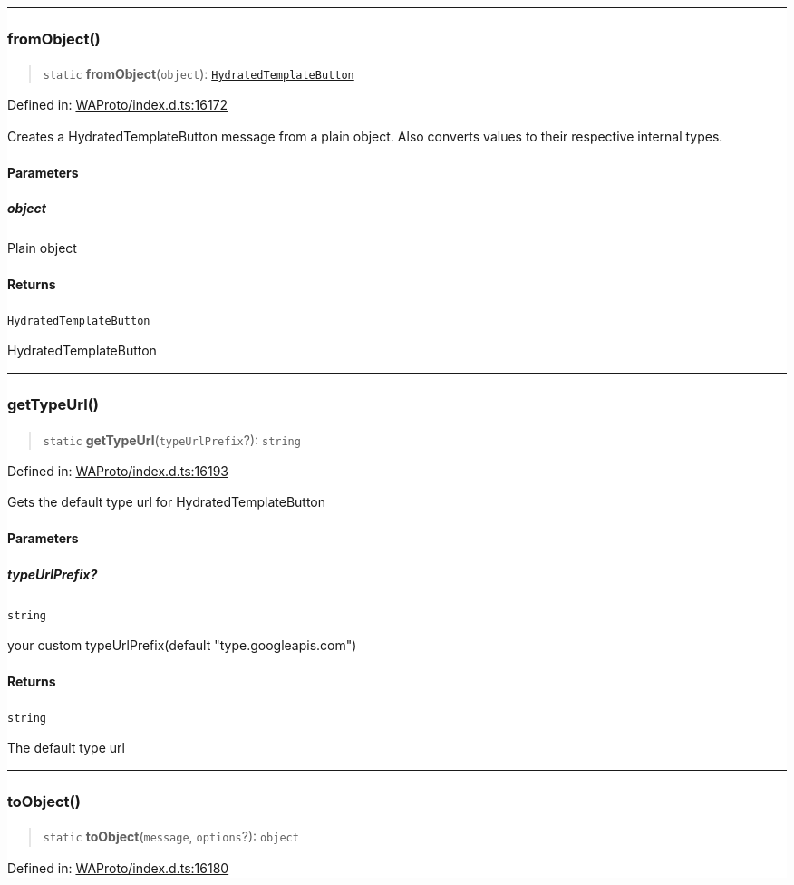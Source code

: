 ***

### fromObject()

> `static` **fromObject**(`object`): [`HydratedTemplateButton`](HydratedTemplateButton.md)

Defined in: [WAProto/index.d.ts:16172](https://github.com/Fokusdotid/bail/blob/8b525f9ebcc20cb9acd0f880b6ad58976e38b117/WAProto/index.d.ts#L16172)

Creates a HydratedTemplateButton message from a plain object. Also converts values to their respective internal types.

#### Parameters

##### object

Plain object

#### Returns

[`HydratedTemplateButton`](HydratedTemplateButton.md)

HydratedTemplateButton

***

### getTypeUrl()

> `static` **getTypeUrl**(`typeUrlPrefix`?): `string`

Defined in: [WAProto/index.d.ts:16193](https://github.com/Fokusdotid/bail/blob/8b525f9ebcc20cb9acd0f880b6ad58976e38b117/WAProto/index.d.ts#L16193)

Gets the default type url for HydratedTemplateButton

#### Parameters

##### typeUrlPrefix?

`string`

your custom typeUrlPrefix(default "type.googleapis.com")

#### Returns

`string`

The default type url

***

### toObject()

> `static` **toObject**(`message`, `options`?): `object`

Defined in: [WAProto/index.d.ts:16180](https://github.com/Fokusdotid/bail/blob/8b525f9ebcc20cb9acd0f880b6ad58976e38b117/WAProto/index.d.ts#L16180)
